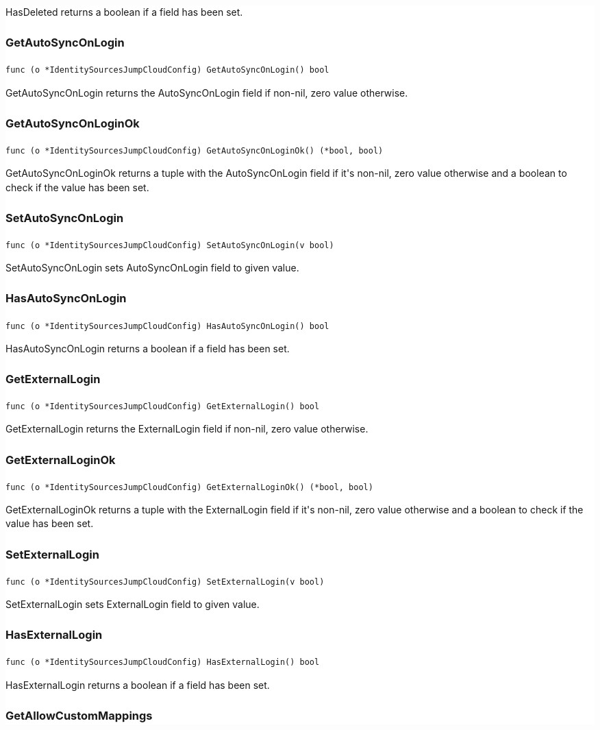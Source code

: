 HasDeleted returns a boolean if a field has been set.

### GetAutoSyncOnLogin

`func (o *IdentitySourcesJumpCloudConfig) GetAutoSyncOnLogin() bool`

GetAutoSyncOnLogin returns the AutoSyncOnLogin field if non-nil, zero value otherwise.

### GetAutoSyncOnLoginOk

`func (o *IdentitySourcesJumpCloudConfig) GetAutoSyncOnLoginOk() (*bool, bool)`

GetAutoSyncOnLoginOk returns a tuple with the AutoSyncOnLogin field if it's non-nil, zero value otherwise
and a boolean to check if the value has been set.

### SetAutoSyncOnLogin

`func (o *IdentitySourcesJumpCloudConfig) SetAutoSyncOnLogin(v bool)`

SetAutoSyncOnLogin sets AutoSyncOnLogin field to given value.

### HasAutoSyncOnLogin

`func (o *IdentitySourcesJumpCloudConfig) HasAutoSyncOnLogin() bool`

HasAutoSyncOnLogin returns a boolean if a field has been set.

### GetExternalLogin

`func (o *IdentitySourcesJumpCloudConfig) GetExternalLogin() bool`

GetExternalLogin returns the ExternalLogin field if non-nil, zero value otherwise.

### GetExternalLoginOk

`func (o *IdentitySourcesJumpCloudConfig) GetExternalLoginOk() (*bool, bool)`

GetExternalLoginOk returns a tuple with the ExternalLogin field if it's non-nil, zero value otherwise
and a boolean to check if the value has been set.

### SetExternalLogin

`func (o *IdentitySourcesJumpCloudConfig) SetExternalLogin(v bool)`

SetExternalLogin sets ExternalLogin field to given value.

### HasExternalLogin

`func (o *IdentitySourcesJumpCloudConfig) HasExternalLogin() bool`

HasExternalLogin returns a boolean if a field has been set.

### GetAllowCustomMappings
